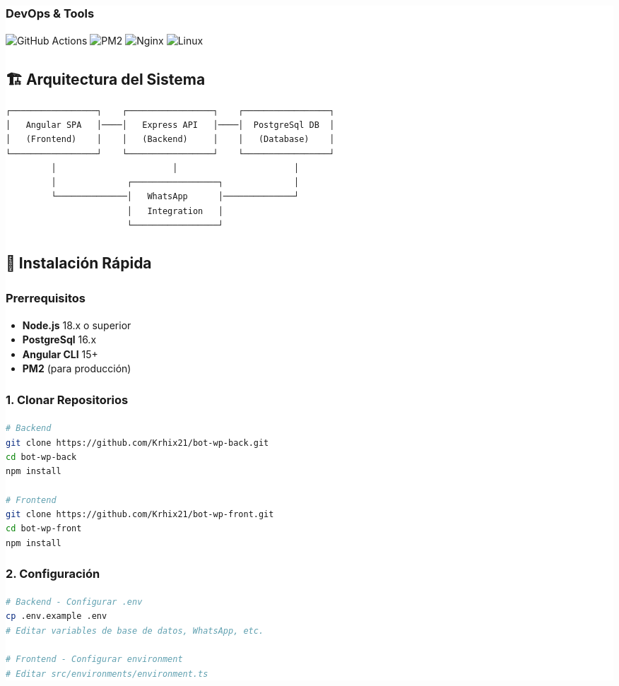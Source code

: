 ### **DevOps & Tools**
![GitHub Actions](https://img.shields.io/badge/GitHub%20Actions-2088FF?style=for-the-badge&logo=github-actions&logoColor=white)
![PM2](https://img.shields.io/badge/PM2-2B037A?style=for-the-badge&logo=pm2&logoColor=white)
![Nginx](https://img.shields.io/badge/Nginx-009639?style=for-the-badge&logo=nginx&logoColor=white)
![Linux](https://img.shields.io/badge/Linux-FCC624?style=for-the-badge&logo=linux&logoColor=black)

</div>

## 🏗️ Arquitectura del Sistema

```
┌─────────────────┐    ┌─────────────────┐    ┌─────────────────┐
│   Angular SPA   │────│   Express API   │────│  PostgreSql DB  │
│   (Frontend)    │    │   (Backend)     │    │   (Database)    │
└─────────────────┘    └─────────────────┘    └─────────────────┘
         │                       │                       │
         │              ┌─────────────────┐              │
         └──────────────│   WhatsApp      │──────────────┘
                        │   Integration   │
                        └─────────────────┘
```

## 🚀 Instalación Rápida

### **Prerrequisitos**
- **Node.js** 18.x o superior
- **PostgreSql** 16.x
- **Angular CLI** 15+
- **PM2** (para producción)

### **1. Clonar Repositorios**
```bash
# Backend
git clone https://github.com/Krhix21/bot-wp-back.git
cd bot-wp-back
npm install

# Frontend  
git clone https://github.com/Krhix21/bot-wp-front.git
cd bot-wp-front
npm install
```

### **2. Configuración**
```bash
# Backend - Configurar .env
cp .env.example .env
# Editar variables de base de datos, WhatsApp, etc.

# Frontend - Configurar environment
# Editar src/environments/environment.ts
```
